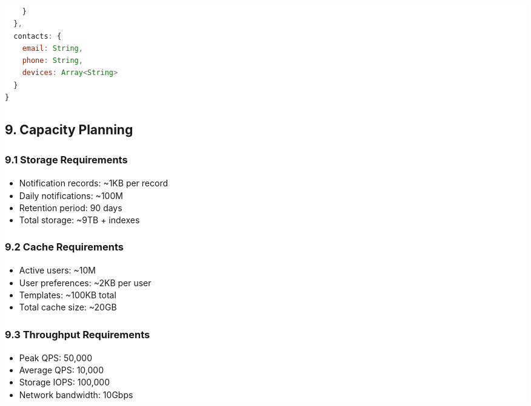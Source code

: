 ```javascript
    }
  },
  contacts: {
    email: String,
    phone: String,
    devices: Array<String>
  }
}
```

## 9. Capacity Planning

### 9.1 Storage Requirements
- Notification records: ~1KB per record
- Daily notifications: ~100M
- Retention period: 90 days
- Total storage: ~9TB + indexes

### 9.2 Cache Requirements
- Active users: ~10M
- User preferences: ~2KB per user
- Templates: ~100KB total
- Total cache size: ~20GB

### 9.3 Throughput Requirements
- Peak QPS: 50,000
- Average QPS: 10,000
- Storage IOPS: 100,000
- Network bandwidth: 10Gbps
